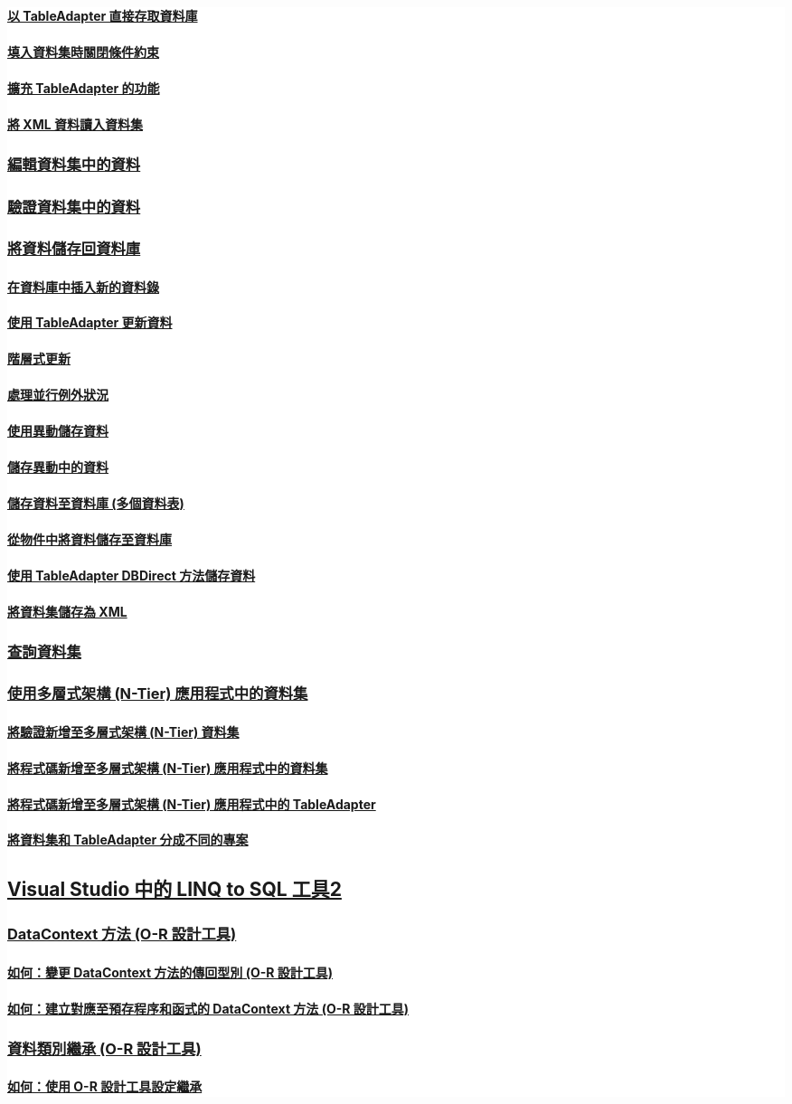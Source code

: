 #### [以 TableAdapter 直接存取資料庫](directly-access-the-database-with-a-tableadapter.md)
#### [填入資料集時關閉條件約束](turn-off-constraints-while-filling-a-dataset.md)
#### [擴充 TableAdapter 的功能](extend-the-functionality-of-a-tableadapter.md)
#### [將 XML 資料讀入資料集](read-xml-data-into-a-dataset.md)
### [編輯資料集中的資料](edit-data-in-datasets.md)
### [驗證資料集中的資料](validate-data-in-datasets.md)
### [將資料儲存回資料庫](save-data-back-to-the-database.md)
#### [在資料庫中插入新的資料錄](insert-new-records-into-a-database.md)
#### [使用 TableAdapter 更新資料](update-data-by-using-a-tableadapter.md)
#### [階層式更新](hierarchical-update.md)
#### [處理並行例外狀況](handle-a-concurrency-exception.md)
#### [使用異動儲存資料](save-data-by-using-a-transaction.md)
#### [儲存異動中的資料](save-data-in-a-transaction.md)
#### [儲存資料至資料庫 (多個資料表)](save-data-to-a-database-multiple-tables.md)
#### [從物件中將資料儲存至資料庫](save-data-from-an-object-to-a-database.md)
#### [使用 TableAdapter DBDirect 方法儲存資料](save-data-with-the-tableadapter-dbdirect-methods.md)
#### [將資料集儲存為 XML](save-a-dataset-as-xml.md)
### [查詢資料集](query-datasets.md)
### [使用多層式架構 (N-Tier) 應用程式中的資料集](work-with-datasets-in-n-tier-applications.md)
#### [將驗證新增至多層式架構 (N-Tier) 資料集](add-validation-to-an-n-tier-dataset.md)
#### [將程式碼新增至多層式架構 (N-Tier) 應用程式中的資料集](add-code-to-datasets-in-n-tier-applications.md)
#### [將程式碼新增至多層式架構 (N-Tier) 應用程式中的 TableAdapter](add-code-to-tableadapters-in-n-tier-applications.md)
#### [將資料集和 TableAdapter 分成不同的專案](separate-datasets-and-tableadapters-into-different-projects.md)
## [Visual Studio 中的 LINQ to SQL 工具2](linq-to-sql-tools-in-visual-studio2.md)
### [DataContext 方法 (O-R 設計工具)](datacontext-methods-o-r-designer.md)
#### [如何：變更 DataContext 方法的傳回型別 (O-R 設計工具)](how-to-change-the-return-type-of-a-datacontext-method-o-r-designer.md)
#### [如何：建立對應至預存程序和函式的 DataContext 方法 (O-R 設計工具)](how-to-create-datacontext-methods-mapped-to-stored-procedures-and-functions-o-r-designer.md)
### [資料類別繼承 (O-R 設計工具)](data-class-inheritance-o-r-designer.md)
#### [如何：使用 O-R 設計工具設定繼承](how-to-configure-inheritance-by-using-the-o-r-designer.md)